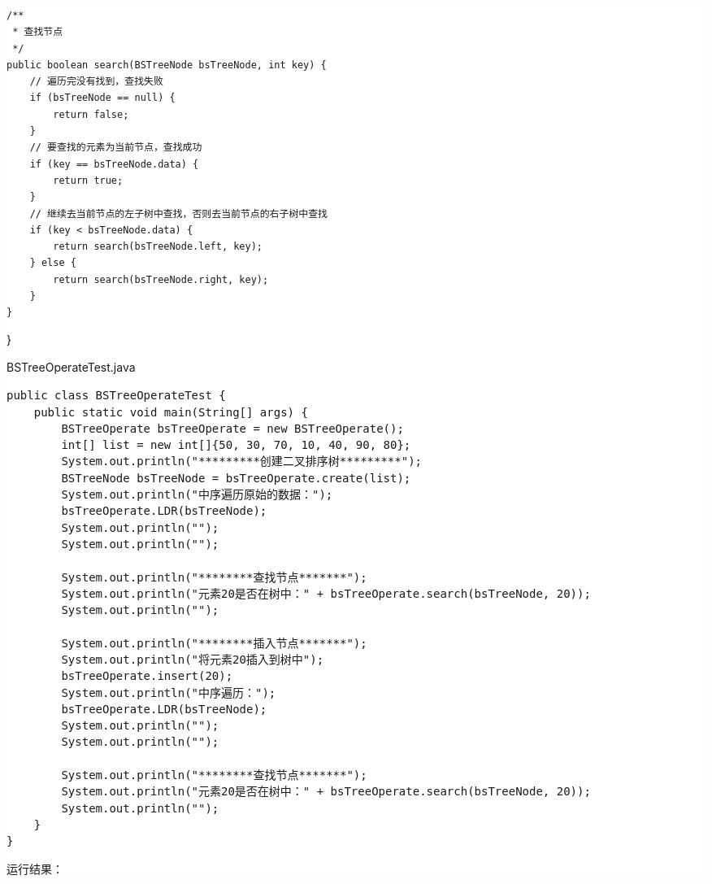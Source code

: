     /**
     * 查找节点
     */
    public boolean search(BSTreeNode bsTreeNode, int key) {
        // 遍历完没有找到，查找失败
        if (bsTreeNode == null) {
            return false;
        }
        // 要查找的元素为当前节点，查找成功
        if (key == bsTreeNode.data) {
            return true;
        }
        // 继续去当前节点的左子树中查找，否则去当前节点的右子树中查找
        if (key < bsTreeNode.data) {
            return search(bsTreeNode.left, key);
        } else {
            return search(bsTreeNode.right, key);
        }
    }
}</pre>

BSTreeOperateTest.java

<pre>public class BSTreeOperateTest {
    public static void main(String[] args) {
        BSTreeOperate bsTreeOperate = new BSTreeOperate();
        int[] list = new int[]{50, 30, 70, 10, 40, 90, 80};
        System.out.println("*********创建二叉排序树*********");
        BSTreeNode bsTreeNode = bsTreeOperate.create(list);
        System.out.println("中序遍历原始的数据：");
        bsTreeOperate.LDR(bsTreeNode);
        System.out.println("");
        System.out.println("");

        System.out.println("********查找节点*******");
        System.out.println("元素20是否在树中：" + bsTreeOperate.search(bsTreeNode, 20));
        System.out.println("");

        System.out.println("********插入节点*******");
        System.out.println("将元素20插入到树中");
        bsTreeOperate.insert(20);
        System.out.println("中序遍历：");
        bsTreeOperate.LDR(bsTreeNode);
        System.out.println("");
        System.out.println("");

        System.out.println("********查找节点*******");
        System.out.println("元素20是否在树中：" + bsTreeOperate.search(bsTreeNode, 20));
        System.out.println("");
    }
}</pre>

运行结果：
